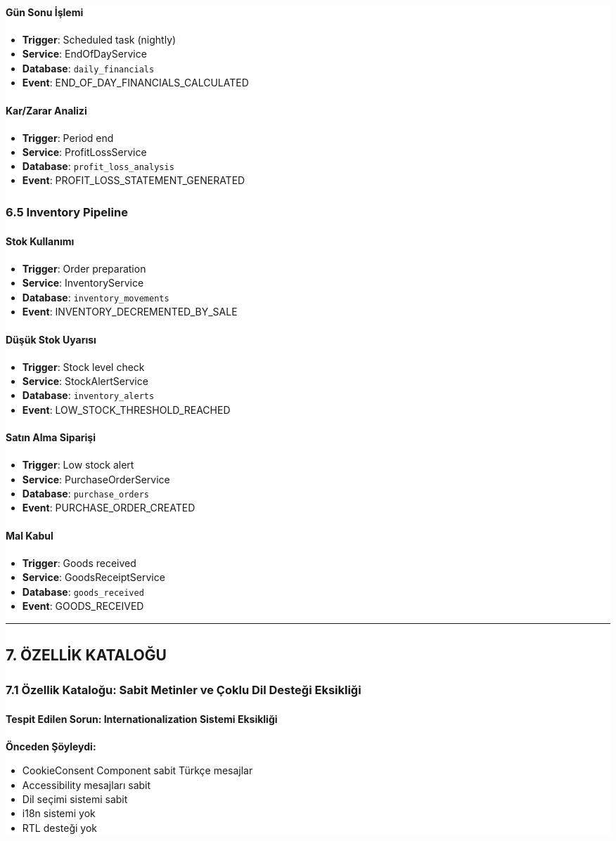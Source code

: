 #### Gün Sonu İşlemi
- **Trigger**: Scheduled task (nightly)
- **Service**: EndOfDayService
- **Database**: `daily_financials`
- **Event**: END_OF_DAY_FINANCIALS_CALCULATED

#### Kar/Zarar Analizi
- **Trigger**: Period end
- **Service**: ProfitLossService
- **Database**: `profit_loss_analysis`
- **Event**: PROFIT_LOSS_STATEMENT_GENERATED

### 6.5 Inventory Pipeline

#### Stok Kullanımı
- **Trigger**: Order preparation
- **Service**: InventoryService
- **Database**: `inventory_movements`
- **Event**: INVENTORY_DECREMENTED_BY_SALE

#### Düşük Stok Uyarısı
- **Trigger**: Stock level check
- **Service**: StockAlertService
- **Database**: `inventory_alerts`
- **Event**: LOW_STOCK_THRESHOLD_REACHED

#### Satın Alma Siparişi
- **Trigger**: Low stock alert
- **Service**: PurchaseOrderService
- **Database**: `purchase_orders`
- **Event**: PURCHASE_ORDER_CREATED

#### Mal Kabul
- **Trigger**: Goods received
- **Service**: GoodsReceiptService
- **Database**: `goods_received`
- **Event**: GOODS_RECEIVED

---

## 7. ÖZELLİK KATALOĞU

### 7.1 Özellik Kataloğu: Sabit Metinler ve Çoklu Dil Desteği Eksikliği

#### Tespit Edilen Sorun: Internationalization Sistemi Eksikliği
**Önceden Şöyleydi:**
- CookieConsent Component sabit Türkçe mesajlar
- Accessibility mesajları sabit
- Dil seçimi sistemi sabit
- i18n sistemi yok
- RTL desteği yok
